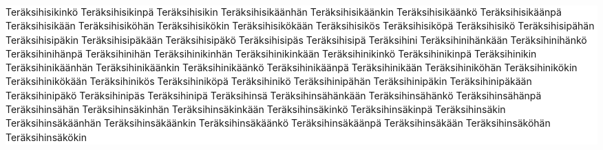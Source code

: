 Teräksihisikinkö
Teräksihisikinpä
Teräksihisikin
Teräksihisikäänhän
Teräksihisikäänkin
Teräksihisikäänkö
Teräksihisikäänpä
Teräksihisikään
Teräksihisiköhän
Teräksihisikökin
Teräksihisikökään
Teräksihisikös
Teräksihisiköpä
Teräksihisikö
Teräksihisipähän
Teräksihisipäkin
Teräksihisipäkään
Teräksihisipäkö
Teräksihisipäs
Teräksihisipä
Teräksihini
Teräksihinihänkään
Teräksihinihänkö
Teräksihinihänpä
Teräksihinihän
Teräksihinikinhän
Teräksihinikinkään
Teräksihinikinkö
Teräksihinikinpä
Teräksihinikin
Teräksihinikäänhän
Teräksihinikäänkin
Teräksihinikäänkö
Teräksihinikäänpä
Teräksihinikään
Teräksihiniköhän
Teräksihinikökin
Teräksihinikökään
Teräksihinikös
Teräksihiniköpä
Teräksihinikö
Teräksihinipähän
Teräksihinipäkin
Teräksihinipäkään
Teräksihinipäkö
Teräksihinipäs
Teräksihinipä
Teräksihinsä
Teräksihinsähänkään
Teräksihinsähänkö
Teräksihinsähänpä
Teräksihinsähän
Teräksihinsäkinhän
Teräksihinsäkinkään
Teräksihinsäkinkö
Teräksihinsäkinpä
Teräksihinsäkin
Teräksihinsäkäänhän
Teräksihinsäkäänkin
Teräksihinsäkäänkö
Teräksihinsäkäänpä
Teräksihinsäkään
Teräksihinsäköhän
Teräksihinsäkökin